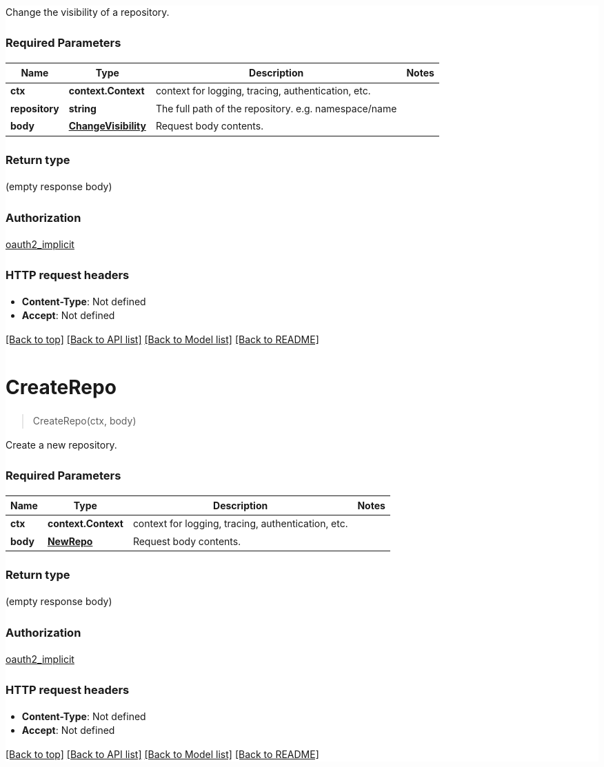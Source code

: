 
Change the visibility of a repository.

### Required Parameters

Name | Type | Description  | Notes
------------- | ------------- | ------------- | -------------
 **ctx** | **context.Context** | context for logging, tracing, authentication, etc.
  **repository** | **string**| The full path of the repository. e.g. namespace/name | 
  **body** | [**ChangeVisibility**](ChangeVisibility.md)| Request body contents. | 

### Return type

 (empty response body)

### Authorization

[oauth2_implicit](../README.md#oauth2_implicit)

### HTTP request headers

 - **Content-Type**: Not defined
 - **Accept**: Not defined

[[Back to top]](#) [[Back to API list]](../README.md#documentation-for-api-endpoints) [[Back to Model list]](../README.md#documentation-for-models) [[Back to README]](../README.md)

# **CreateRepo**
> CreateRepo(ctx, body)


Create a new repository.

### Required Parameters

Name | Type | Description  | Notes
------------- | ------------- | ------------- | -------------
 **ctx** | **context.Context** | context for logging, tracing, authentication, etc.
  **body** | [**NewRepo**](NewRepo.md)| Request body contents. | 

### Return type

 (empty response body)

### Authorization

[oauth2_implicit](../README.md#oauth2_implicit)

### HTTP request headers

 - **Content-Type**: Not defined
 - **Accept**: Not defined

[[Back to top]](#) [[Back to API list]](../README.md#documentation-for-api-endpoints) [[Back to Model list]](../README.md#documentation-for-models) [[Back to README]](../README.md)
